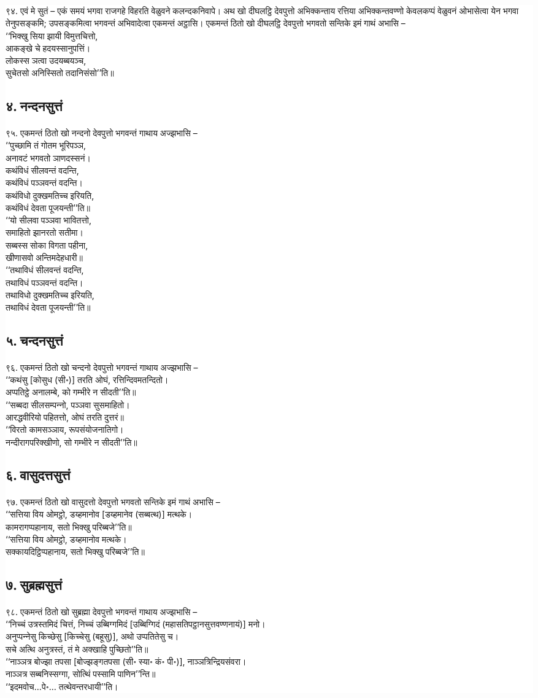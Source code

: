 ९४. एवं मे सुतं – एकं समयं भगवा राजगहे विहरति वेळुवने कलन्दकनिवापे। अथ खो दीघलट्ठि देवपुत्तो अभिक्‍कन्ताय रत्तिया अभिक्‍कन्तवण्णो केवलकप्पं वेळुवनं ओभासेत्वा येन भगवा तेनुपसङ्कमि; उपसङ्कमित्वा भगवन्तं अभिवादेत्वा एकमन्तं अट्ठासि। एकमन्तं ठितो खो दीघलट्ठि देवपुत्तो भगवतो सन्तिके इमं गाथं अभासि –  
‘‘भिक्खु सिया झायी विमुत्तचित्तो,  
आकङ्खे चे हदयस्सानुपत्तिं।  
लोकस्स ञत्वा उदयब्बयञ्‍च,  
सुचेतसो अनिस्सितो तदानिसंसो’’ति॥  


## ४. नन्दनसुत्तं

९५. एकमन्तं ठितो खो नन्दनो देवपुत्तो भगवन्तं गाथाय अज्झभासि –  
‘‘पुच्छामि तं गोतम भूरिपञ्‍ञ,  
अनावटं भगवतो ञाणदस्सनं।  
कथंविधं सीलवन्तं वदन्ति,  
कथंविधं पञ्‍ञवन्तं वदन्ति।  
कथंविधो दुक्खमतिच्‍च इरियति,  
कथंविधं देवता पूजयन्ती’’ति॥  
‘‘यो सीलवा पञ्‍ञवा भावितत्तो,  
समाहितो झानरतो सतीमा।  
सब्बस्स सोका विगता पहीना,  
खीणासवो अन्तिमदेहधारी॥  
‘‘तथाविधं सीलवन्तं वदन्ति,  
तथाविधं पञ्‍ञवन्तं वदन्ति।  
तथाविधो दुक्खमतिच्‍च इरियति,  
तथाविधं देवता पूजयन्ती’’ति॥  


## ५. चन्दनसुत्तं

९६. एकमन्तं ठितो खो चन्दनो देवपुत्तो भगवन्तं गाथाय अज्झभासि –  
‘‘कथंसु [कोसुध (सी॰)] तरति ओघं, रत्तिन्दिवमतन्दितो।  
अप्पतिट्ठे अनालम्बे, को गम्भीरे न सीदती’’ति॥  
‘‘सब्बदा सीलसम्पन्‍नो, पञ्‍ञवा सुसमाहितो।  
आरद्धवीरियो पहितत्तो, ओघं तरति दुत्तरं॥  
‘‘विरतो कामसञ्‍ञाय, रूपसंयोजनातिगो।  
नन्दीरागपरिक्खीणो, सो गम्भीरे न सीदती’’ति॥  


## ६. वासुदत्तसुत्तं

९७. एकमन्तं ठितो खो वासुदत्तो देवपुत्तो भगवतो सन्तिके इमं गाथं अभासि –  
‘‘सत्तिया विय ओमट्ठो, डय्हमानोव [डय्हमानेव (सब्बत्थ)] मत्थके।  
कामरागप्पहानाय, सतो भिक्खु परिब्बजे’’ति॥  
‘‘सत्तिया विय ओमट्ठो, डय्हमानोव मत्थके।  
सक्‍कायदिट्ठिप्पहानाय, सतो भिक्खु परिब्बजे’’ति॥  


## ७. सुब्रह्मसुत्तं

९८. एकमन्तं ठितो खो सुब्रह्मा देवपुत्तो भगवन्तं गाथाय अज्झभासि –  
‘‘निच्‍चं उत्रस्तमिदं चित्तं, निच्‍चं उब्बिग्गमिदं [उब्बिग्गिदं (महासतिपट्ठानसुत्तवण्णनायं)] मनो।  
अनुप्पन्‍नेसु किच्छेसु [किच्‍चेसु (बहूसु)], अथो उप्पतितेसु च।  
सचे अत्थि अनुत्रस्तं, तं मे अक्खाहि पुच्छितो’’ति॥  
‘‘नाञ्‍ञत्र बोज्झा तपसा [बोज्झङ्गतपसा (सी॰ स्या॰ कं॰ पी॰)], नाञ्‍ञत्रिन्द्रियसंवरा।  
नाञ्‍ञत्र सब्बनिस्सग्गा, सोत्थिं पस्सामि पाणिन’’न्ति॥  
‘‘इदमवोच…पे॰… तत्थेवन्तरधायी’’ति।  
